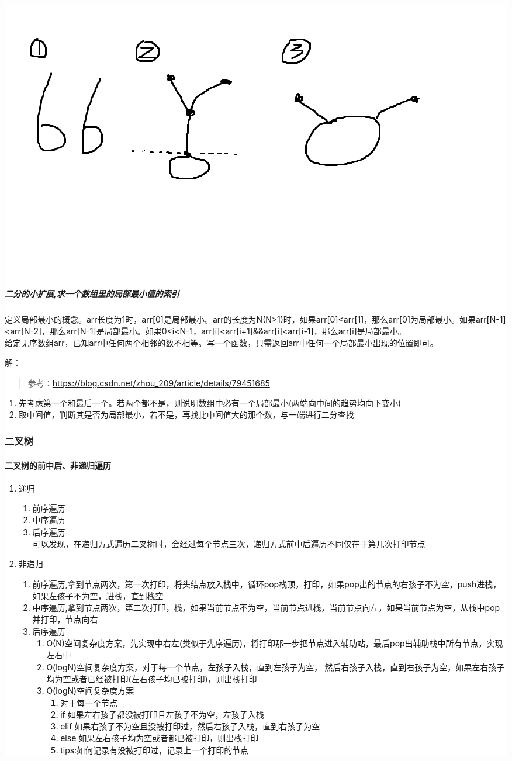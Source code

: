 ![三种拓扑结构](../images/两个有环单向链表拓扑图.png)


##### 二分的小扩展,求一个数组里的局部最小值的索引
定义局部最小的概念。arr长度为1时，arr[0]是局部最小。arr的长度为N(N>1)时，如果arr[0]<arr[1]，那么arr[0]为局部最小。如果arr[N-1]<arr[N-2]，那么arr[N-1]是局部最小。如果0<i<N-1，arr[i]<arr[i+1]&&arr[i]<arr[i-1]，那么arr[i]是局部最小。  
给定无序数组arr，已知arr中任何两个相邻的数不相等。写一个函数，只需返回arr中任何一个局部最小出现的位置即可。

解：
>参考：https://blog.csdn.net/zhou_209/article/details/79451685
1. 先考虑第一个和最后一个。若两个都不是，则说明数组中必有一个局部最小(两端向中间的趋势均向下变小)
2. 取中间值，判断其是否为局部最小，若不是，再找比中间值大的那个数，与一端进行二分查找


### 二叉树

#### 二叉树的前中后、非递归遍历
1. 递归
    1. 前序遍历
    2. 中序遍历
    3. 后序遍历  
可以发现，在递归方式遍历二叉树时，会经过每个节点三次，递归方式前中后遍历不同仅在于第几次打印节点
    
2. 非递归
    1. 前序遍历,拿到节点两次，第一次打印，将头结点放入栈中，循环pop栈顶，打印，如果pop出的节点的右孩子不为空，push进栈，如果左孩子不为空，进栈，直到栈空
    2. 中序遍历,拿到节点两次，第二次打印，栈，如果当前节点不为空，当前节点进栈，当前节点向左，如果当前节点为空，从栈中pop并打印，节点向右
    3. 后序遍历
        1. O(N)空间复杂度方案，先实现中右左(类似于先序遍历)，将打印那一步把节点进入辅助站，最后pop出辅助栈中所有节点，实现左右中
        2. O(logN)空间复杂度方案，对于每一个节点，左孩子入栈，直到左孩子为空， 然后右孩子入栈，直到右孩子为空，如果左右孩子均为空或者已经被打印(左右孩子均已被打印)，则出栈打印
        2. O(logN)空间复杂度方案
            1. 对于每一个节点
            2. if 如果左右孩子都没被打印且左孩子不为空，左孩子入栈
            3. elif 如果右孩子不为空且没被打印过，然后右孩子入栈，直到右孩子为空
            4. else 如果左右孩子均为空或者都已被打印，则出栈打印
            5. tips:如何记录有没被打印过，记录上一个打印的节点
